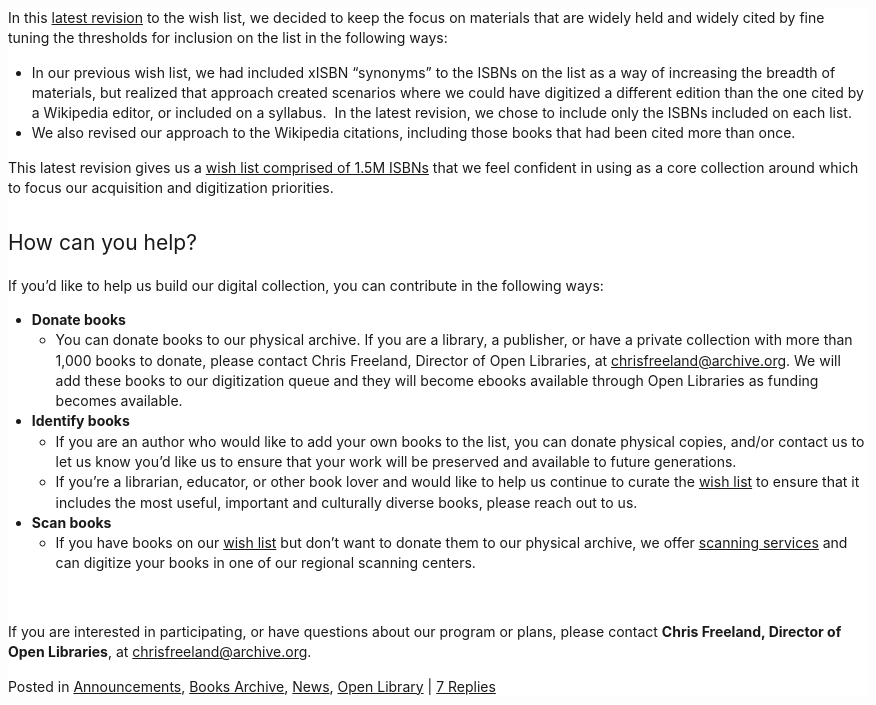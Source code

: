 <span style="font-weight: 400">In this </span>[<span style="font-weight: 400">latest revision</span>](https://archive.org/details/open_libraries_wish_list)<span style="font-weight: 400"> to the wish list, we decided to keep the focus on materials that are widely held and widely cited by fine tuning the thresholds for inclusion on the list in the following ways:</span>

-   <span style="font-weight: 400">In our previous wish list, we had included xISBN “synonyms” to the ISBNs on the list as a way of increasing the breadth of materials, but realized that approach created scenarios where we could have digitized a different edition than the one cited by a Wikipedia editor, or included on a syllabus.  In the latest revision, we chose to include only the ISBNs included on each list.</span>
-   <span style="font-weight: 400">We also revised our approach to the Wikipedia citations, including those books that had been cited more than once.</span>

<span style="font-weight: 400">This latest revision gives us a </span>[<span style="font-weight: 400">wish list comprised of 1.5M ISBNs</span>](https://archive.org/details/open_libraries_wish_list)<span style="font-weight: 400"> that we feel confident in using as a core collection around which to focus our acquisition and digitization priorities.</span>

<span style="font-weight: 400">How can you help?</span>
-------------------------------------------------------

<span style="font-weight: 400">If you’d like to help us build our digital collection, you can contribute in the following ways:</span>

-   **Donate books**
    -   <span style="font-weight: 400">You can donate books to our physical archive. If you are a library, a publisher, or have a private collection with more than 1,000 books to donate, please contact Chris Freeland, Director of Open Libraries, at </span><span style="font-weight: 400">chrisfreeland@archive.org</span><span style="font-weight: 400">. We will add these books to our digitization queue and they will become ebooks available through Open Libraries as funding becomes available.</span>
-   **Identify books**
    -   <span style="font-weight: 400">If you are an author who would like to add your own books to the list, you can donate physical copies, and/or contact us to let us know you’d like us to ensure that your work will be preserved and available to future generations. </span>
    -   <span style="font-weight: 400">If you’re a librarian, educator, or other book lover and would like to help us continue to curate the </span>[<span style="font-weight: 400">wish list</span>](https://archive.org/details/open_libraries_wish_list)<span style="font-weight: 400"> to ensure that it includes the most useful, important and culturally diverse books, please reach out to us.</span>
-   **Scan books**
    -   <span style="font-weight: 400">If you have books on our </span>[<span style="font-weight: 400">wish list</span>](https://archive.org/details/open_libraries_wish_list)<span style="font-weight: 400"> but don’t want to donate them to our physical archive, we offer </span>[<span style="font-weight: 400">scanning services</span>](https://archive.org/details/partnerdocs)<span style="font-weight: 400"> and can digitize your books in one of our regional scanning centers.</span>

 

If you are interested in participating, or have questions about our program or plans, please contact **Chris Freeland, Director of Open Libraries**, at <chrisfreeland@archive.org>.

Posted in [Announcements](https://blog.archive.org/category/announcements/), [Books Archive](https://blog.archive.org/category/books-archive/), [News](https://blog.archive.org/category/news/), [Open Library](https://blog.archive.org/category/open-library/) | <span class="comments-link">[7 Replies](https://blog.archive.org/2018/09/10/revised-wish-list-now-available-1-5m-books-we-want/#comments)</span>
